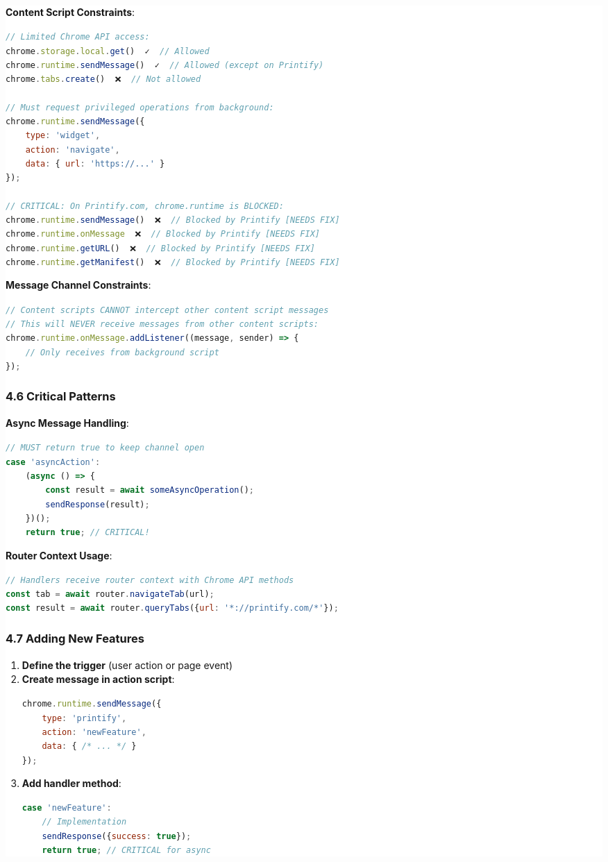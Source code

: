 **Content Script Constraints**:
```javascript
// Limited Chrome API access:
chrome.storage.local.get()  ✓  // Allowed
chrome.runtime.sendMessage()  ✓  // Allowed (except on Printify)
chrome.tabs.create()  ❌  // Not allowed

// Must request privileged operations from background:
chrome.runtime.sendMessage({
    type: 'widget',
    action: 'navigate',
    data: { url: 'https://...' }
});

// CRITICAL: On Printify.com, chrome.runtime is BLOCKED:
chrome.runtime.sendMessage()  ❌  // Blocked by Printify [NEEDS FIX]
chrome.runtime.onMessage  ❌  // Blocked by Printify [NEEDS FIX]
chrome.runtime.getURL()  ❌  // Blocked by Printify [NEEDS FIX]
chrome.runtime.getManifest()  ❌  // Blocked by Printify [NEEDS FIX]
```

**Message Channel Constraints**:
```javascript
// Content scripts CANNOT intercept other content script messages
// This will NEVER receive messages from other content scripts:
chrome.runtime.onMessage.addListener((message, sender) => {
    // Only receives from background script
});
```

### 4.6 Critical Patterns

**Async Message Handling**:
```javascript
// MUST return true to keep channel open
case 'asyncAction':
    (async () => {
        const result = await someAsyncOperation();
        sendResponse(result);
    })();
    return true; // CRITICAL!
```

**Router Context Usage**:
```javascript
// Handlers receive router context with Chrome API methods
const tab = await router.navigateTab(url);
const result = await router.queryTabs({url: '*://printify.com/*'});
```

### 4.7 Adding New Features

1. **Define the trigger** (user action or page event)
2. **Create message in action script**: 
   ```javascript
   chrome.runtime.sendMessage({
       type: 'printify',
       action: 'newFeature',
       data: { /* ... */ }
   });
   ```
3. **Add handler method**:
   ```javascript
   case 'newFeature':
       // Implementation
       sendResponse({success: true});
       return true; // CRITICAL for async
   ```